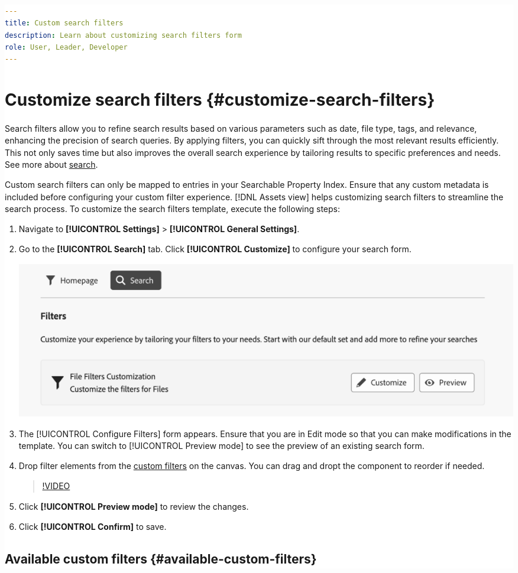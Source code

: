 ```yaml
---
title: Custom search filters
description: Learn about customizing search filters form
role: User, Leader, Developer
---
```

# Customize search filters {#customize-search-filters}

Search filters allow you to refine search results based on various parameters such as date, file type, tags, and relevance, enhancing the precision of search queries. By applying filters, you can quickly sift through the most relevant results efficiently. This not only saves time but also improves the overall search experience by tailoring results to specific preferences and needs.
See more about [search](search-assets-view.md).

Custom search filters can only be mapped to entries in your Searchable Property Index. Ensure that any custom metadata is included before configuring your custom filter experience. [!DNL Assets view] helps customizing search filters to streamline the search process. To customize the search filters template, execute the following steps:

1. Navigate to **[!UICONTROL Settings]** > **[!UICONTROL General Settings]**.
1. Go to the **[!UICONTROL Search]** tab. Click **[!UICONTROL Customize]** to configure your search form. 

    ![custom search filter settings](assets/custom-search-filter.png)

1. The [!UICONTROL Configure Filters] form appears. Ensure that you are in Edit mode so that you can make modifications in the template. You can switch to [!UICONTROL Preview mode] to see the preview of an existing search form.
1. Drop filter elements from the [custom filters](#available-custom-filters) on the canvas. You can drag and dropt the component to reorder if needed.

    >[!VIDEO](https://video.tv.adobe.com/v/3443080)

1. Click **[!UICONTROL Preview mode]** to review the changes.
1. Click **[!UICONTROL Confirm]** to save.

## Available custom filters {#available-custom-filters} 

